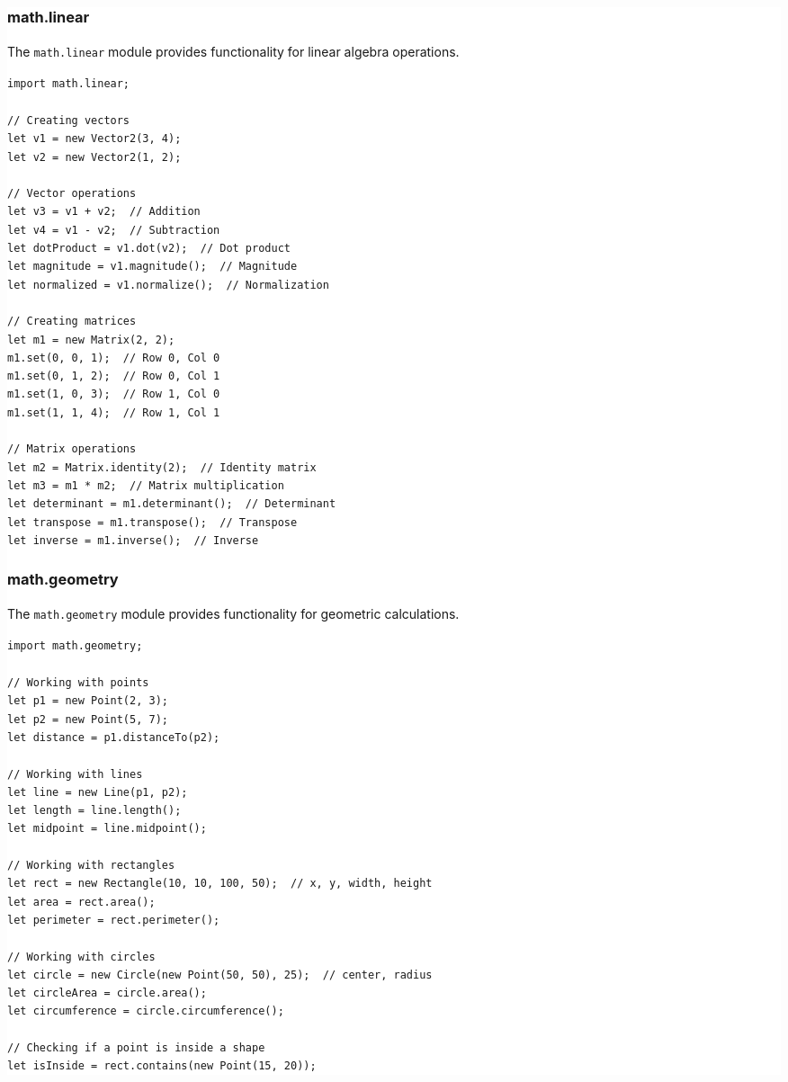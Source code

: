 
### math.linear

The `math.linear` module provides functionality for linear algebra operations.

```tocin
import math.linear;

// Creating vectors
let v1 = new Vector2(3, 4);
let v2 = new Vector2(1, 2);

// Vector operations
let v3 = v1 + v2;  // Addition
let v4 = v1 - v2;  // Subtraction
let dotProduct = v1.dot(v2);  // Dot product
let magnitude = v1.magnitude();  // Magnitude
let normalized = v1.normalize();  // Normalization

// Creating matrices
let m1 = new Matrix(2, 2);
m1.set(0, 0, 1);  // Row 0, Col 0
m1.set(0, 1, 2);  // Row 0, Col 1
m1.set(1, 0, 3);  // Row 1, Col 0
m1.set(1, 1, 4);  // Row 1, Col 1

// Matrix operations
let m2 = Matrix.identity(2);  // Identity matrix
let m3 = m1 * m2;  // Matrix multiplication
let determinant = m1.determinant();  // Determinant
let transpose = m1.transpose();  // Transpose
let inverse = m1.inverse();  // Inverse
```

### math.geometry

The `math.geometry` module provides functionality for geometric calculations.

```tocin
import math.geometry;

// Working with points
let p1 = new Point(2, 3);
let p2 = new Point(5, 7);
let distance = p1.distanceTo(p2);

// Working with lines
let line = new Line(p1, p2);
let length = line.length();
let midpoint = line.midpoint();

// Working with rectangles
let rect = new Rectangle(10, 10, 100, 50);  // x, y, width, height
let area = rect.area();
let perimeter = rect.perimeter();

// Working with circles
let circle = new Circle(new Point(50, 50), 25);  // center, radius
let circleArea = circle.area();
let circumference = circle.circumference();

// Checking if a point is inside a shape
let isInside = rect.contains(new Point(15, 20));
```
